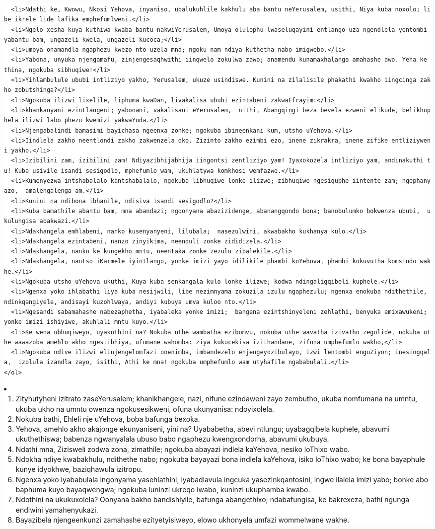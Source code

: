       <li>Ndathi ke, Kwowu, Nkosi Yehova, inyaniso, ubalukuhlile kakhulu aba bantu neYerusalem, usithi, Niya kuba noxolo; libe ikrele lide lafika emphefumlweni.</li>
      <li>Ngelo xesha kuya kuthiwa kwaba bantu nakwiYerusalem, Umoya olulophu lwaseluqayini entlango uza ngendlela yentombi yabantu bam, ungazeli kwela, ungazeli kucoca;</li>
      <li>umoya onamandla ngaphezu kwezo nto uzela mna; ngoku nam ndiya kuthetha nabo imigwebo.</li>
      <li>Yabona, unyuka njengamafu, zinjengesaqhwithi iinqwelo zokulwa zawo; anamendu kunamaxhalanga amahashe awo. Yeha ke thina, ngokuba sibhuqiwe!</li>
      <li>Yihlambulule ububi intliziyo yakho, Yerusalem, ukuze usindiswe. Kunini na zilalisile phakathi kwakho iingcinga zakho zobutshinga?</li>
      <li>Ngokuba ilizwi lixelile, liphuma kwaDan, livakalisa ububi ezintabeni zakwaEfrayim:</li>
      <li>khankanyani ezintlangeni; yabonani, vakalisani eYerusalem,  nithi, Abangqingi beza bevela ezweni elikude, belikhuphela ilizwi labo phezu kwemizi yakwaYuda.</li>
      <li>Njengabalindi bamasimi bayichasa ngeenxa zonke; ngokuba ibineenkani kum, utsho uYehova.</li>
      <li>Iindlela zakho neentlondi zakho zakwenzela oko. Zizinto zakho ezimbi ezo, inene zikrakra, inene zifike entliziyweni yakho.</li>
      <li>Izibilini zam, izibilini zam! Ndiyazibhijabhija iingontsi zentliziyo yam! Iyaxokozela intliziyo yam, andinakuthi tu! Kuba usivile isandi sesigodlo, mphefumlo wam, ukuhlatywa komkhosi wemfazwe.</li>
      <li>Kumenyezwa intshabalalo kantshabalalo, ngokuba libhuqiwe lonke ilizwe; zibhuqiwe ngesiquphe iintente zam; ngephanyazo,  amalengalenga am.</li>
      <li>Kunini na ndibona ibhanile, ndisiva isandi sesigodlo?</li>
      <li>Kuba bamathile abantu bam, mna abandazi; ngoonyana abazizidenge, abanangqondo bona; banobulumko bokwenza ububi,  ukulungisa abakwazi.</li>
      <li>Ndakhangela emhlabeni, nanko kusenyanyeni, lilubala;  nasezulwini, akwabakho kukhanya kulo.</li>
      <li>Ndakhangela ezintabeni, nanzo zinyikima, neenduli zonke zididizela.</li>
      <li>Ndakhangela, nanko ke kungekho mntu, neentaka zonke zezulu zibalekile.</li>
      <li>Ndakhangela, nantso iKarmele iyintlango, yonke imizi yayo idilikile phambi koYehova, phambi kokuvutha komsindo wakhe.</li>
      <li>Ngokuba utsho uYehova ukuthi, Kuya kuba senkangala kulo lonke ilizwe; kodwa ndingaligqibeli kuphele.</li>
      <li>Ngenxa yoko ihlabathi liya kuba nesijwili, libe nezimnyama zokuzila izulu ngaphezulu; ngenxa enokuba ndithethile,  ndinkqangiyele, andisayi kuzohlwaya, andiyi kubuya umva kuloo nto.</li>
      <li>Ngesandi sabamahashe nabezaphetha, iyabaleka yonke imizi;  bangena ezintshinyeleni zehlathi, benyuka emixawukeni; yonke imizi ishiyiwe, akuhlali mntu kuyo.</li>
      <li>Ke wena ubhuqiweyo, uyakuthini na? Nokuba uthe wambatha ezibomvu, nokuba uthe wavatha izivatho zegolide, nokuba uthe wawazoba amehlo akho ngestibhiya, ufumane wahomba: ziya kukucekisa izithandane, zifuna umphefumlo wakho,</li>
      <li>Ngokuba ndive ilizwi elinjengelomfazi onenimba, imbandezelo enjengeyozibulayo, izwi lentombi enguZiyon; inesingqala,  izolula izandla zayo, isithi, Athi ke mna! ngokuba umphefumlo wam utyhafile ngababulali.</li>
    </ol>
  </li>
  <li>
    <ol>
      <li>Zityhutyheni izitrato zaseYerusalem; khanikhangele, nazi,  nifune ezindaweni zayo zembutho, ukuba nomfumana na umntu,  ukuba ukho na umntu owenza ngokusesikweni, ofuna ukunyanisa:  ndoyixolela.</li>
      <li>Nokuba bathi, Ehleli nje uYehova, boba bafunga bexoka.</li>
      <li>Yehova, amehlo akho akajonge ekunyaniseni, yini na?  Uyababetha, abevi ntlungu; uyabagqibela kuphele, abavumi ukuthethiswa; babenza ngwanyalala ubuso babo ngaphezu kwengxondorha, abavumi ukubuya.</li>
      <li>Ndathi mna, Zizisweli zodwa zona, zimathile; ngokuba abayazi indlela kaYehova, nesiko loThixo wabo.</li>
      <li>Ndokha ndiye kwabakhulu, ndithethe nabo; ngokuba bayayazi bona indlela kaYehova, isiko loThixo wabo; ke bona bayaphule kunye idyokhwe, baziqhawula izitropu.</li>
      <li>Ngenxa yoko iyababulala ingonyama yasehlathini, iyabadlavula ingcuka yasezinkqantosini, ingwe ilalela imizi yabo; bonke abo baphuma kuyo bayaqwengwa; ngokuba luninzi ukreqo lwabo, kuninzi ukuphamba kwabo.</li>
      <li>Ndothini na ukukuxolela? Oonyana bakho bandishiyile, bafunga abangethixo; ndabafungisa, ke bakrexeza, bathi ngunga endlwini yamahenyukazi.</li>
      <li>Bayazibela njengeenkunzi zamahashe ezityetyisiweyo, elowo ukhonyela umfazi wommelwane wakhe.</li>